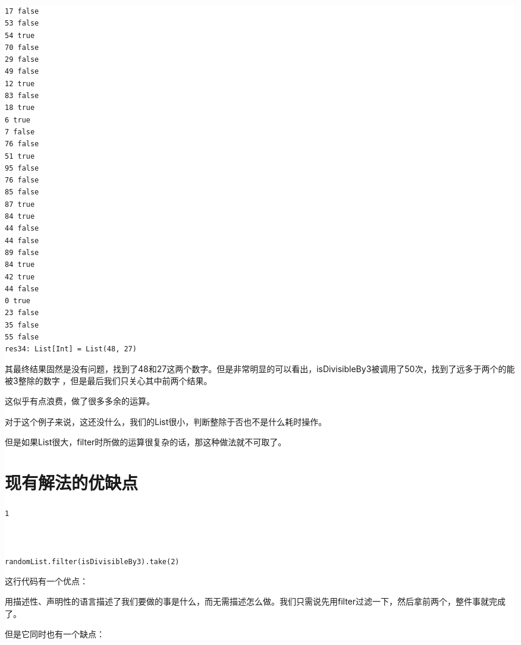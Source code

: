     17 false
    53 false
    54 true
    70 false
    29 false
    49 false
    12 true
    83 false
    18 true
    6 true
    7 false
    76 false
    51 true
    95 false
    76 false
    85 false
    87 true
    84 true
    44 false
    44 false
    89 false
    84 true
    42 true
    44 false
    0 true
    23 false
    35 false
    55 false
    res34: List[Int] = List(48, 27)
    

其最终结果固然是没有问题，找到了48和27这两个数字。但是非常明显的可以看出，isDivisibleBy3被调用了50次，找到了远多于两个的能被3整除的数字
，但是最后我们只关心其中前两个结果。

这似乎有点浪费，做了很多多余的运算。

对于这个例子来说，这还没什么，我们的List很小，判断整除于否也不是什么耗时操作。

但是如果List很大，filter时所做的运算很复杂的话，那这种做法就不可取了。

#  现有解法的优缺点

    
    
    1
    
    
    
    randomList.filter(isDivisibleBy3).take(2)
    

这行代码有一个优点：

用描述性、声明性的语言描述了我们要做的事是什么，而无需描述怎么做。我们只需说先用filter过滤一下，然后拿前两个，整件事就完成了。

但是它同时也有一个缺点：
